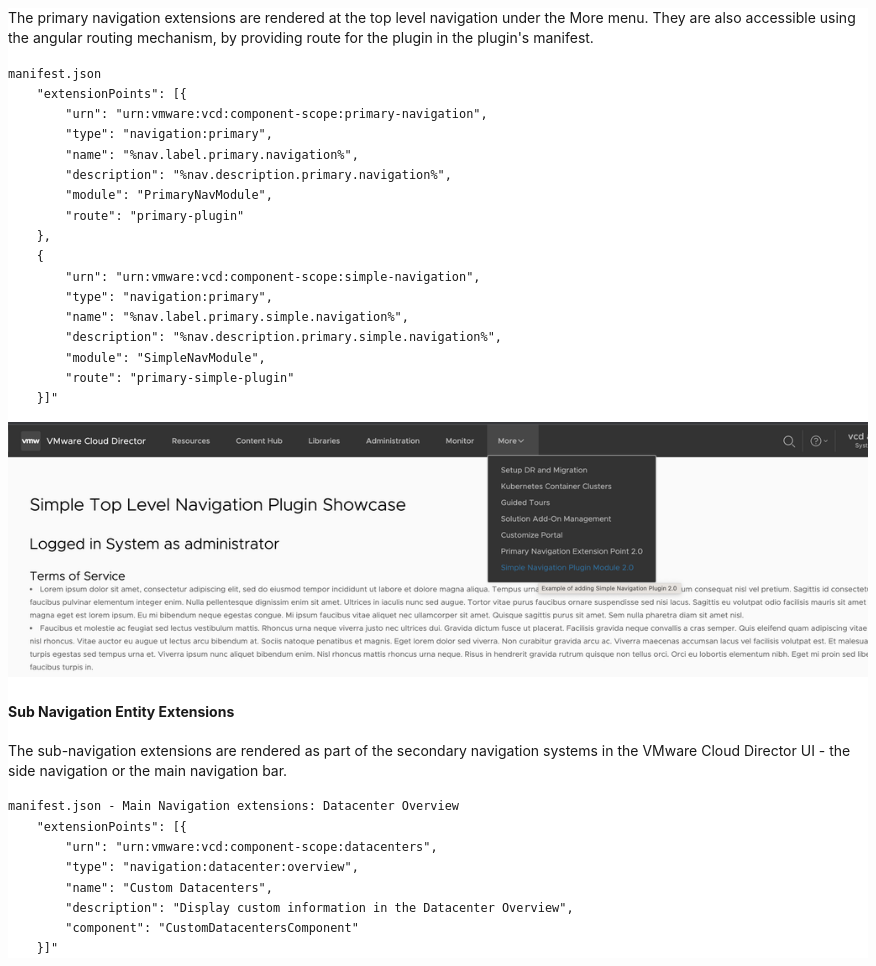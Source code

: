 The primary navigation extensions are rendered at the top level navigation under the More menu.
They are also accessible using the angular routing mechanism, by providing route for the plugin in the plugin's manifest.

```shell
manifest.json
    "extensionPoints": [{
        "urn": "urn:vmware:vcd:component-scope:primary-navigation",
        "type": "navigation:primary",
        "name": "%nav.label.primary.navigation%",
        "description": "%nav.description.primary.navigation%",
        "module": "PrimaryNavModule",
        "route": "primary-plugin"
    },
    {
        "urn": "urn:vmware:vcd:component-scope:simple-navigation",
        "type": "navigation:primary",
        "name": "%nav.label.primary.simple.navigation%",
        "description": "%nav.description.primary.simple.navigation%",
        "module": "SimpleNavModule",
        "route": "primary-simple-plugin"
    }]"
```

![Sample Top Level Navigation Extension](../images/sample-ext-top-level-navigation.png)

#### Sub Navigation Entity Extensions

The sub-navigation extensions are rendered as part of the secondary navigation systems in the VMware Cloud Director UI - 
the side navigation or the main navigation bar.

```shell
manifest.json - Main Navigation extensions: Datacenter Overview
    "extensionPoints": [{
        "urn": "urn:vmware:vcd:component-scope:datacenters",
        "type": "navigation:datacenter:overview",
        "name": "Custom Datacenters",
        "description": "Display custom information in the Datacenter Overview",
        "component": "CustomDatacentersComponent"
    }]"
```
